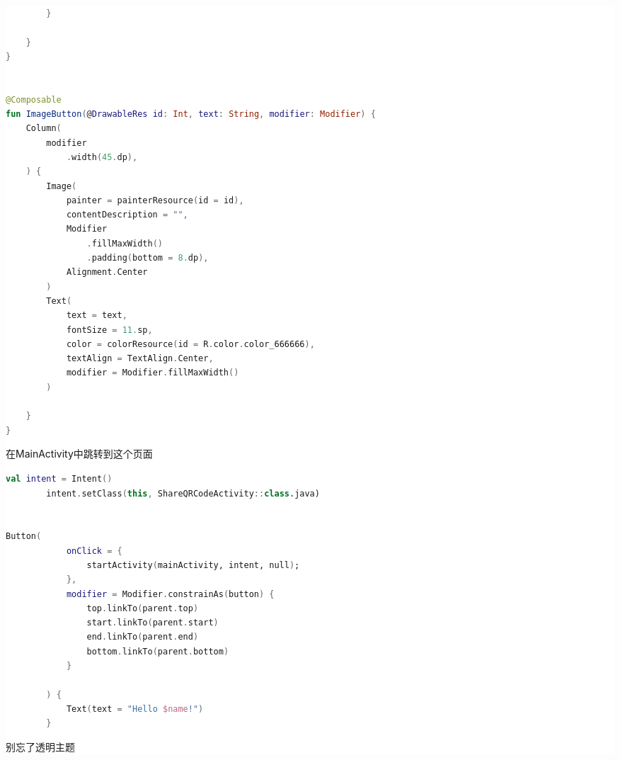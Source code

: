 ```kotlin
        }

    }
}


@Composable
fun ImageButton(@DrawableRes id: Int, text: String, modifier: Modifier) {
    Column(
        modifier
            .width(45.dp),
    ) {
        Image(
            painter = painterResource(id = id),
            contentDescription = "",
            Modifier
                .fillMaxWidth()
                .padding(bottom = 8.dp),
            Alignment.Center
        )
        Text(
            text = text,
            fontSize = 11.sp,
            color = colorResource(id = R.color.color_666666),
            textAlign = TextAlign.Center,
            modifier = Modifier.fillMaxWidth()
        )

    }
}


```

在MainActivity中跳转到这个页面

```kotlin
val intent = Intent()
        intent.setClass(this, ShareQRCodeActivity::class.java)


Button(
            onClick = {
                startActivity(mainActivity, intent, null);
            },
            modifier = Modifier.constrainAs(button) {
                top.linkTo(parent.top)
                start.linkTo(parent.start)
                end.linkTo(parent.end)
                bottom.linkTo(parent.bottom)
            }

        ) {
            Text(text = "Hello $name!")
        }

```

别忘了透明主题


